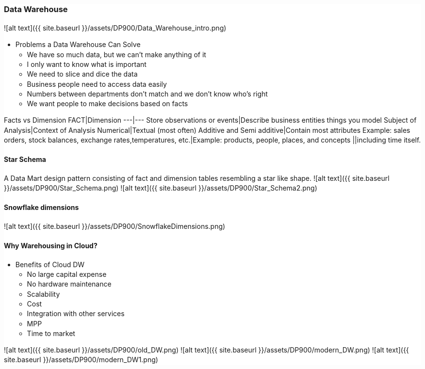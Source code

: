 ### Data Warehouse

![alt text]({{ site.baseurl }}/assets/DP900/Data_Warehouse_intro.png)

- Problems a Data Warehouse Can Solve
  - We have so much data, but we can’t make anything of it
  - I only want to know what is important
  - We need to slice and dice the data
  - Business people need to access data easily
  - Numbers between departments don’t match and we don’t know who’s right
  - We want people to make decisions based on facts

Facts vs Dimension
FACT|Dimension
---|---
Store observations or events|Describe business entities
things you model
Subject of Analysis|Context of Analysis
Numerical|Textual (most often)
Additive and Semi additive|Contain most attributes
Example:
sales orders, stock balances, exchange rates,temperatures, etc.|Example: products, people, places, and concepts
||including time itself.

#### Star Schema

A Data Mart design pattern consisting of fact and dimension tables resembling a star like shape.
![alt text]({{ site.baseurl }}/assets/DP900/Star_Schema.png)
![alt text]({{ site.baseurl }}/assets/DP900/Star_Schema2.png)

#### Snowflake dimensions

![alt text]({{ site.baseurl }}/assets/DP900/SnowflakeDimensions.png)

#### Why Warehousing in Cloud?

- Benefits of Cloud DW
  - No large capital expense
  - No hardware maintenance
  - Scalability
  - Cost
  - Integration with other services
  - MPP
  - Time to market

![alt text]({{ site.baseurl }}/assets/DP900/old_DW.png)
![alt text]({{ site.baseurl }}/assets/DP900/modern_DW.png)
![alt text]({{ site.baseurl }}/assets/DP900/modern_DW1.png)
